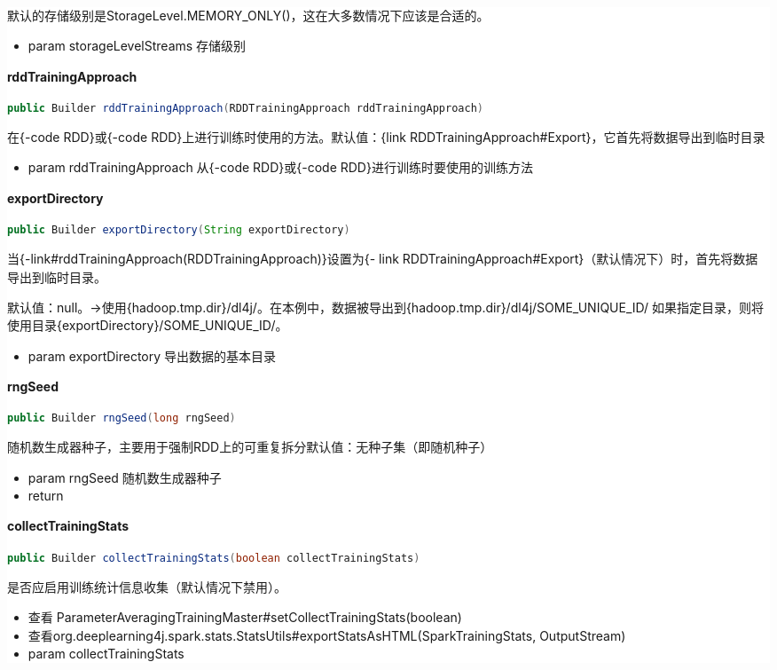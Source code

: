 
默认的存储级别是StorageLevel.MEMORY\_ONLY\(\)，这在大多数情况下应该是合适的。

* param storageLevelStreams 存储级别

**rddTrainingApproach**

```java
public Builder rddTrainingApproach(RDDTrainingApproach rddTrainingApproach) 
```

在{-code RDD}或{-code RDD}上进行训练时使用的方法。默认值：{link RDDTrainingApproach\#Export}，它首先将数据导出到临时目录

* param rddTrainingApproach 从{-code RDD}或{-code RDD}进行训练时要使用的训练方法

**exportDirectory**

```java
public Builder exportDirectory(String exportDirectory) 
```

当{-link\#rddTrainingApproach\(RDDTrainingApproach\)}设置为{- link RDDTrainingApproach\#Export}（默认情况下）时，首先将数据导出到临时目录。

 默认值：null。-&gt;使用{hadoop.tmp.dir}/dl4j/。在本例中，数据被导出到{hadoop.tmp.dir}/dl4j/SOME\_UNIQUE\_ID/ 如果指定目录，则将使用目录{exportDirectory}/SOME\_UNIQUE\_ID/。

* param exportDirectory 导出数据的基本目录

**rngSeed**

```java
public Builder rngSeed(long rngSeed) 
```

随机数生成器种子，主要用于强制RDD上的可重复拆分默认值：无种子集（即随机种子）

* param rngSeed 随机数生成器种子
* return

**collectTrainingStats**

```java
public Builder collectTrainingStats(boolean collectTrainingStats)
```

是否应启用训练统计信息收集（默认情况下禁用）。

* 查看 ParameterAveragingTrainingMaster\#setCollectTrainingStats\(boolean\)
* 查看org.deeplearning4j.spark.stats.StatsUtils\#exportStatsAsHTML\(SparkTrainingStats, OutputStream\)
* param collectTrainingStats

